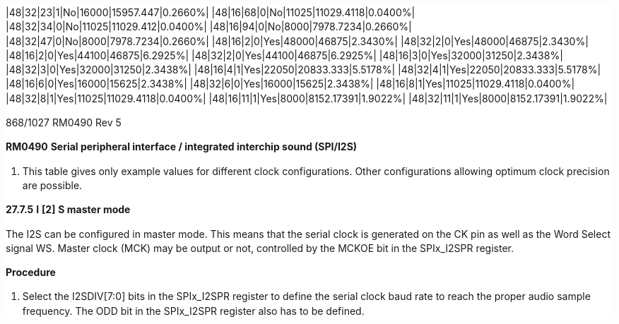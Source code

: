 |48|32|23|1|No|16000|15957.447|0.2660%|
|48|16|68|0|No|11025|11029.4118|0.0400%|
|48|32|34|0|No|11025|11029.412|0.0400%|
|48|16|94|0|No|8000|7978.7234|0.2660%|
|48|32|47|0|No|8000|7978.7234|0.2660%|
|48|16|2|0|Yes|48000|46875|2.3430%|
|48|32|2|0|Yes|48000|46875|2.3430%|
|48|16|2|0|Yes|44100|46875|6.2925%|
|48|32|2|0|Yes|44100|46875|6.2925%|
|48|16|3|0|Yes|32000|31250|2.3438%|
|48|32|3|0|Yes|32000|31250|2.3438%|
|48|16|4|1|Yes|22050|20833.333|5.5178%|
|48|32|4|1|Yes|22050|20833.333|5.5178%|
|48|16|6|0|Yes|16000|15625|2.3438%|
|48|32|6|0|Yes|16000|15625|2.3438%|
|48|16|8|1|Yes|11025|11029.4118|0.0400%|
|48|32|8|1|Yes|11025|11029.4118|0.0400%|
|48|16|11|1|Yes|8000|8152.17391|1.9022%|
|48|32|11|1|Yes|8000|8152.17391|1.9022%|



868/1027 RM0490 Rev 5


**RM0490** **Serial peripheral interface / integrated interchip sound (SPI/I2S)**


1. This table gives only example values for different clock configurations. Other configurations allowing
optimum clock precision are possible.


**27.7.5** **I** **[2]** **S master mode**


The I2S can be configured in master mode. This means that the serial clock is generated on
the CK pin as well as the Word Select signal WS. Master clock (MCK) may be output or not,
controlled by the MCKOE bit in the SPIx_I2SPR register.


**Procedure**


1. Select the I2SDIV[7:0] bits in the SPIx_I2SPR register to define the serial clock baud
rate to reach the proper audio sample frequency. The ODD bit in the SPIx_I2SPR
register also has to be defined.
